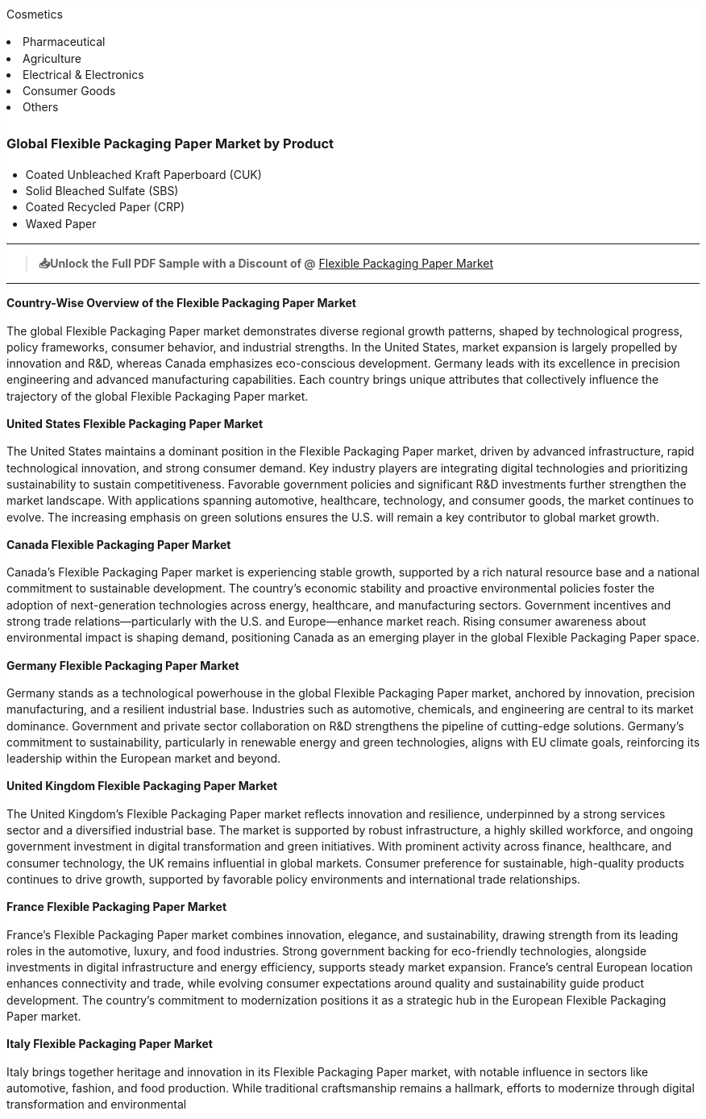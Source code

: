 Cosmetics</li><li>Pharmaceutical</li><li>Agriculture</li><li>Electrical & Electronics</li><li>Consumer Goods</li><li>Others</li></ul><h3>Global Flexible Packaging Paper Market by Product</h3><ul><li>Coated Unbleached Kraft Paperboard (CUK)</li><li>Solid Bleached Sulfate (SBS)</li><li>Coated Recycled Paper (CRP)</li><li>Waxed Paper</li></ul></p><hr /><blockquote><p><strong>📥Unlock the Full PDF Sample with a Discount of @</strong> <a href="https://www.marketresearchintellect.com/ask-for-discount/?rid=269454&amp;utm_source=Github-April&amp;utm_medium=019">Flexible Packaging Paper Market</a></p></blockquote><hr /><p class="" data-start="217" data-end="261"><strong data-start="217" data-end="261">Country-Wise Overview of the Flexible Packaging Paper Market</strong></p><p class="" data-start="263" data-end="774">The global Flexible Packaging Paper market demonstrates diverse regional growth patterns, shaped by technological progress, policy frameworks, consumer behavior, and industrial strengths. In the United States, market expansion is largely propelled by innovation and R&amp;D, whereas Canada emphasizes eco-conscious development. Germany leads with its excellence in precision engineering and advanced manufacturing capabilities. Each country brings unique attributes that collectively influence the trajectory of the global Flexible Packaging Paper market.</p><p class="" data-start="776" data-end="1421"><strong data-start="776" data-end="805">United States Flexible Packaging Paper Market</strong></p><p class="" data-start="776" data-end="1421">The United States maintains a dominant position in the Flexible Packaging Paper market, driven by advanced infrastructure, rapid technological innovation, and strong consumer demand. Key industry players are integrating digital technologies and prioritizing sustainability to sustain competitiveness. Favorable government policies and significant R&amp;D investments further strengthen the market landscape. With applications spanning automotive, healthcare, technology, and consumer goods, the market continues to evolve. The increasing emphasis on green solutions ensures the U.S. will remain a key contributor to global market growth.</p><p class="" data-start="1423" data-end="2019"><strong data-start="1423" data-end="1445">Canada Flexible Packaging Paper Market</strong></p><p class="" data-start="1423" data-end="2019">Canada&rsquo;s Flexible Packaging Paper market is experiencing stable growth, supported by a rich natural resource base and a national commitment to sustainable development. The country&rsquo;s economic stability and proactive environmental policies foster the adoption of next-generation technologies across energy, healthcare, and manufacturing sectors. Government incentives and strong trade relations&mdash;particularly with the U.S. and Europe&mdash;enhance market reach. Rising consumer awareness about environmental impact is shaping demand, positioning Canada as an emerging player in the global Flexible Packaging Paper space.</p><p class="" data-start="2021" data-end="2591"><strong data-start="2021" data-end="2044">Germany Flexible Packaging Paper Market</strong></p><p class="" data-start="2021" data-end="2591">Germany stands as a technological powerhouse in the global Flexible Packaging Paper market, anchored by innovation, precision manufacturing, and a resilient industrial base. Industries such as automotive, chemicals, and engineering are central to its market dominance. Government and private sector collaboration on R&amp;D strengthens the pipeline of cutting-edge solutions. Germany&rsquo;s commitment to sustainability, particularly in renewable energy and green technologies, aligns with EU climate goals, reinforcing its leadership within the European market and beyond.</p><p class="" data-start="2593" data-end="3221"><strong data-start="2593" data-end="2623">United Kingdom Flexible Packaging Paper Market</strong></p><p class="" data-start="2593" data-end="3221">The United Kingdom&rsquo;s Flexible Packaging Paper market reflects innovation and resilience, underpinned by a strong services sector and a diversified industrial base. The market is supported by robust infrastructure, a highly skilled workforce, and ongoing government investment in digital transformation and green initiatives. With prominent activity across finance, healthcare, and consumer technology, the UK remains influential in global markets. Consumer preference for sustainable, high-quality products continues to drive growth, supported by favorable policy environments and international trade relationships.</p><p class="" data-start="3223" data-end="3838"><strong data-start="3223" data-end="3245">France Flexible Packaging Paper Market</strong></p><p class="" data-start="3223" data-end="3838">France&rsquo;s Flexible Packaging Paper market combines innovation, elegance, and sustainability, drawing strength from its leading roles in the automotive, luxury, and food industries. Strong government backing for eco-friendly technologies, alongside investments in digital infrastructure and energy efficiency, supports steady market expansion. France&rsquo;s central European location enhances connectivity and trade, while evolving consumer expectations around quality and sustainability guide product development. The country&rsquo;s commitment to modernization positions it as a strategic hub in the European Flexible Packaging Paper market.</p><p class="" data-start="3840" data-end="4422"><strong data-start="3840" data-end="3861">Italy Flexible Packaging Paper Market</strong></p><p class="" data-start="3840" data-end="4422">Italy brings together heritage and innovation in its Flexible Packaging Paper market, with notable influence in sectors like automotive, fashion, and food production. While traditional craftsmanship remains a hallmark, efforts to modernize through digital transformation and environmental